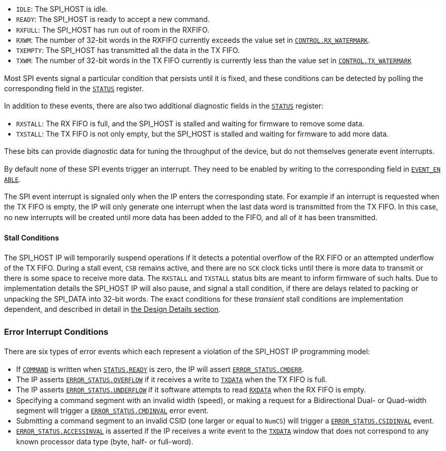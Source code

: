 - `IDLE`: The SPI_HOST is idle.
- `READY`: The SPI_HOST is ready to accept a new command.
- `RXFULL`: The SPI_HOST has run out of room in the RXFIFO.
- `RXWM`: The number of 32-bit words in the RXFIFO currently exceeds the value set in [`CONTROL.RX_WATERMARK`](registers.md#control).
- `TXEMPTY`: The SPI_HOST has transmitted all the data in the TX FIFO.
- `TXWM`: The number of 32-bit words in the TX FIFO currently is currently less than the value set in [`CONTROL.TX_WATERMARK`](registers.md#control)

Most SPI events signal a particular condition that persists until it is fixed, and these conditions can be detected by polling the corresponding field in the [`STATUS`](registers.md#status) register.

In addition to these events, there are also two additional diagnostic fields in the [`STATUS`](registers.md#status) register:
- `RXSTALL`: The RX FIFO is full, and the SPI_HOST is stalled and waiting for firmware to remove some data.
- `TXSTALL`: The TX FIFO is not only empty, but the SPI_HOST is stalled and waiting for firmware to add more data.

These bits can provide diagnostic data for tuning the throughput of the device, but do not themselves generate event interrupts.

By default none of these SPI events trigger an interrupt.
They need to be enabled by writing to the corresponding field in [`EVENT_ENABLE`](registers.md#event_enable).

The SPI event interrupt is signaled only when the IP enters the corresponding state.
For example if an interrupt is requested when the TX FIFO is empty, the IP will only generate one interrupt when the last data word is transmitted from the TX FIFO.
In this case, no new interrupts will be created until more data has been added to the FIFO, and all of it has been transmitted.

#### Stall Conditions

The SPI_HOST IP will temporarily suspend operations if it detects a potential overflow of the RX FIFO or an attempted underflow of the TX FIFO.
During a stall event, `CSB` remains active, and there are no `SCK` clock ticks until there is more data to transmit or there is some space to receive more data.
The `RXSTALL` and `TXSTALL` status bits are meant to inform firmware of such halts.
Due to implementation details the SPI_HOST IP will also pause, and signal a stall condition, if there are delays related to packing or unpacking the SPI_DATA into 32-bit words.
The exact conditions for these *transient* stall conditions are implementation dependent, and described in detail in [the Design Details section](#bubbles-in-the-data-pipeline).

### Error Interrupt Conditions

There are six types of error events which each represent a violation of the SPI_HOST IP programming model:
- If [`COMMAND`](registers.md#command) is written when [`STATUS.READY`](registers.md#status) is zero, the IP will assert [`ERROR_STATUS.CMDERR`](registers.md#error_status).
- The IP asserts [`ERROR_STATUS.OVERFLOW`](registers.md#error_status) if it receives a write to [`TXDATA`](registers.md#txdata) when the TX FIFO is full.
- The IP asserts [`ERROR_STATUS.UNDERFLOW`](registers.md#error_status) if it software attempts to read [`RXDATA`](registers.md#rxdata) when the RX FIFO is empty.
- Specifying a command segment with an invalid width (speed), or making a request for a Bidirectional Dual- or Quad-width segment will trigger a [`ERROR_STATUS.CMDINVAL`](registers.md#error_status) error event.
- Submitting a command segment to an invalid CSID (one larger or equal to `NumCS`) will trigger a [`ERROR_STATUS.CSIDINVAL`](registers.md#error_status) event.
- [`ERROR_STATUS.ACCESSINVAL`](registers.md#error_status) is asserted if the IP receives a write event to the [`TXDATA`](registers.md#txdata) window that does not correspond to any known processor data type (byte, half- or full-word).
